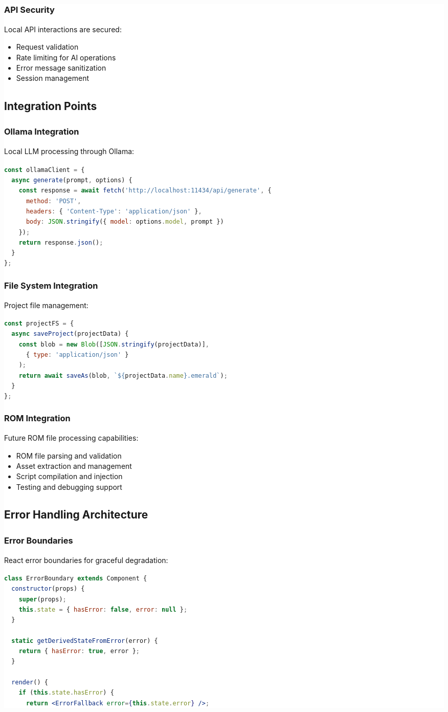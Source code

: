 ### API Security
Local API interactions are secured:
- Request validation
- Rate limiting for AI operations
- Error message sanitization
- Session management

## Integration Points

### Ollama Integration
Local LLM processing through Ollama:
```javascript
const ollamaClient = {
  async generate(prompt, options) {
    const response = await fetch('http://localhost:11434/api/generate', {
      method: 'POST',
      headers: { 'Content-Type': 'application/json' },
      body: JSON.stringify({ model: options.model, prompt })
    });
    return response.json();
  }
};
```

### File System Integration
Project file management:
```javascript
const projectFS = {
  async saveProject(projectData) {
    const blob = new Blob([JSON.stringify(projectData)], 
      { type: 'application/json' }
    );
    return await saveAs(blob, `${projectData.name}.emerald`);
  }
};
```

### ROM Integration
Future ROM file processing capabilities:
- ROM file parsing and validation
- Asset extraction and management
- Script compilation and injection
- Testing and debugging support

## Error Handling Architecture

### Error Boundaries
React error boundaries for graceful degradation:
```jsx
class ErrorBoundary extends Component {
  constructor(props) {
    super(props);
    this.state = { hasError: false, error: null };
  }
  
  static getDerivedStateFromError(error) {
    return { hasError: true, error };
  }
  
  render() {
    if (this.state.hasError) {
      return <ErrorFallback error={this.state.error} />;
```